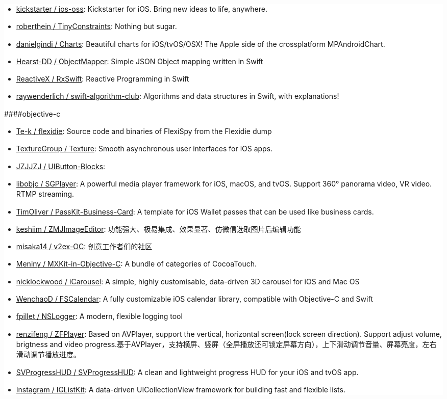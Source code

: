 * [kickstarter / ios-oss](https://github.com/kickstarter/ios-oss): 
        Kickstarter for iOS. Bring new ideas to life, anywhere.
      
* [roberthein / TinyConstraints](https://github.com/roberthein/TinyConstraints): 
        Nothing but sugar.
      
* [danielgindi / Charts](https://github.com/danielgindi/Charts): 
        Beautiful charts for iOS/tvOS/OSX! The Apple side of the crossplatform MPAndroidChart.
      
* [Hearst-DD / ObjectMapper](https://github.com/Hearst-DD/ObjectMapper): 
        Simple JSON Object mapping written in Swift
      
* [ReactiveX / RxSwift](https://github.com/ReactiveX/RxSwift): 
        Reactive Programming in Swift
      
* [raywenderlich / swift-algorithm-club](https://github.com/raywenderlich/swift-algorithm-club): 
        Algorithms and data structures in Swift, with explanations!
      

####objective-c
* [Te-k / flexidie](https://github.com/Te-k/flexidie): 
        Source code and binaries of FlexiSpy from the Flexidie dump
      
* [TextureGroup / Texture](https://github.com/TextureGroup/Texture): 
        Smooth asynchronous user interfaces for iOS apps.
      
* [JZJJZJ / UIButton-Blocks](https://github.com/JZJJZJ/UIButton-Blocks): 
* [libobjc / SGPlayer](https://github.com/libobjc/SGPlayer): 
        A powerful media player framework for iOS, macOS, and tvOS. Support 360° panorama video, VR video. RTMP streaming.
      
* [TimOliver / PassKit-Business-Card](https://github.com/TimOliver/PassKit-Business-Card): 
        A template for iOS Wallet passes that can be used like business cards.
      
* [keshiim / ZMJImageEditor](https://github.com/keshiim/ZMJImageEditor): 
        功能强大、极易集成、效果显著、仿微信选取图片后编辑功能
      
* [misaka14 / v2ex-OC](https://github.com/misaka14/v2ex-OC): 
        创意工作者们的社区 
      
* [Meniny / MXKit-in-Objective-C](https://github.com/Meniny/MXKit-in-Objective-C): 
        A bundle of categories of CocoaTouch.
      
* [nicklockwood / iCarousel](https://github.com/nicklockwood/iCarousel): 
        A simple, highly customisable, data-driven 3D carousel for iOS and Mac OS
      
* [WenchaoD / FSCalendar](https://github.com/WenchaoD/FSCalendar): 
        A fully customizable iOS calendar library, compatible with Objective-C and Swift
      
* [fpillet / NSLogger](https://github.com/fpillet/NSLogger): 
        A modern, flexible logging tool
      
* [renzifeng / ZFPlayer](https://github.com/renzifeng/ZFPlayer): 
        Based on AVPlayer, support the vertical, horizontal screen(lock screen direction). Support adjust volume, brigtness and video progress.基于AVPlayer，支持横屏、竖屏（全屏播放还可锁定屏幕方向），上下滑动调节音量、屏幕亮度，左右滑动调节播放进度。 
      
* [SVProgressHUD / SVProgressHUD](https://github.com/SVProgressHUD/SVProgressHUD): 
        A clean and lightweight progress HUD for your iOS and tvOS app.
      
* [Instagram / IGListKit](https://github.com/Instagram/IGListKit): 
        A data-driven UICollectionView framework for building fast and flexible lists.
      